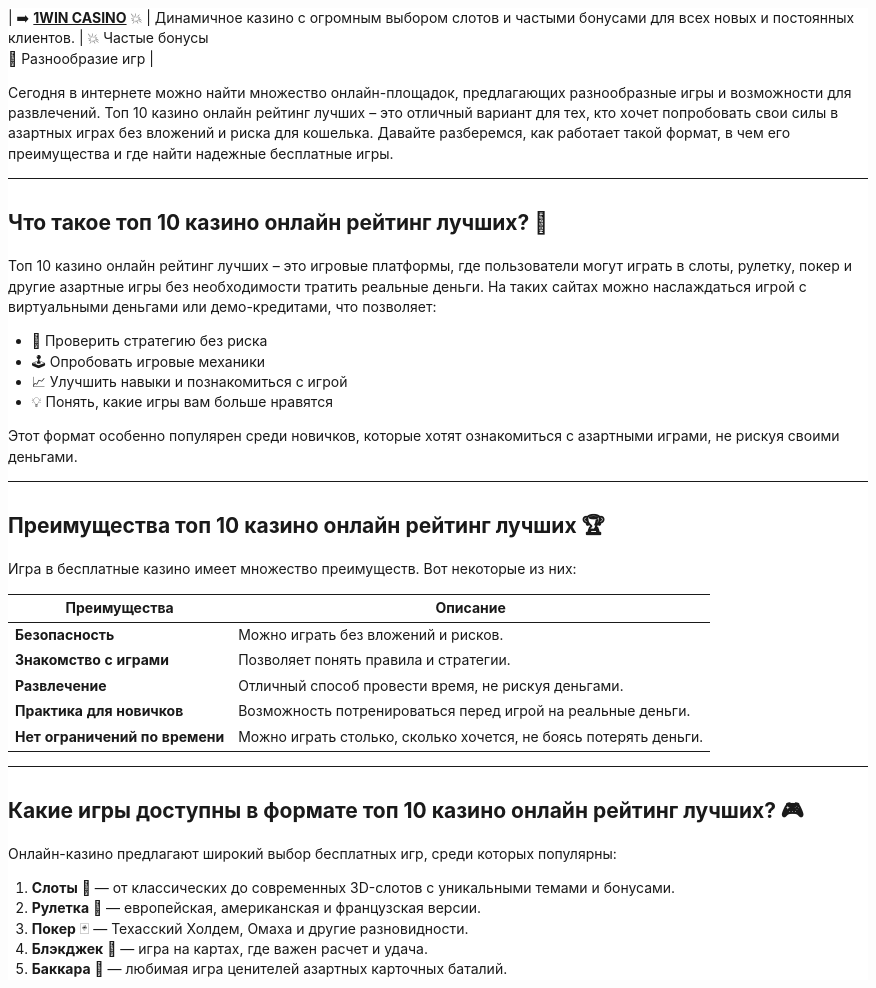 | ➡️ [**1WIN CASINO**](https://brandplay.link/6F5VqbyZ) 💥          | Динамичное казино с огромным выбором слотов и частыми бонусами для всех новых и постоянных клиентов.                                                                       | 💥 Частые бонусы <br> 🎲 Разнообразие игр                                                                                                                                    |

Сегодня в интернете можно найти множество онлайн-площадок, предлагающих разнообразные игры и возможности для развлечений. Топ 10 казино онлайн рейтинг лучших – это отличный вариант для тех, кто хочет попробовать свои силы в азартных играх без вложений и риска для кошелька. Давайте разберемся, как работает такой формат, в чем его преимущества и где найти надежные бесплатные игры.

---

## Что такое топ 10 казино онлайн рейтинг лучших? 🎰

Топ 10 казино онлайн рейтинг лучших – это игровые платформы, где пользователи могут играть в слоты, рулетку, покер и другие азартные игры без необходимости тратить реальные деньги. На таких сайтах можно наслаждаться игрой с виртуальными деньгами или демо-кредитами, что позволяет:

- 🎯 Проверить стратегию без риска
- 🕹 Опробовать игровые механики
- 📈 Улучшить навыки и познакомиться с игрой
- 💡 Понять, какие игры вам больше нравятся

Этот формат особенно популярен среди новичков, которые хотят ознакомиться с азартными играми, не рискуя своими деньгами. 

---

## Преимущества топ 10 казино онлайн рейтинг лучших 🏆

Игра в бесплатные казино имеет множество преимуществ. Вот некоторые из них:

| Преимущества | Описание |
|--------------|----------|
| **Безопасность** | Можно играть без вложений и рисков. |
| **Знакомство с играми** | Позволяет понять правила и стратегии. |
| **Развлечение** | Отличный способ провести время, не рискуя деньгами. |
| **Практика для новичков** | Возможность потренироваться перед игрой на реальные деньги. |
| **Нет ограничений по времени** | Можно играть столько, сколько хочется, не боясь потерять деньги. |

---

## Какие игры доступны в формате топ 10 казино онлайн рейтинг лучших? 🎮

Онлайн-казино предлагают широкий выбор бесплатных игр, среди которых популярны:

1. **Слоты** 🎰 — от классических до современных 3D-слотов с уникальными темами и бонусами.
2. **Рулетка** 🎡 — европейская, американская и французская версии.
3. **Покер** 🃏 — Техасский Холдем, Омаха и другие разновидности.
4. **Блэкджек** 🖤 — игра на картах, где важен расчет и удача.
5. **Баккара** 🔴 — любимая игра ценителей азартных карточных баталий.
